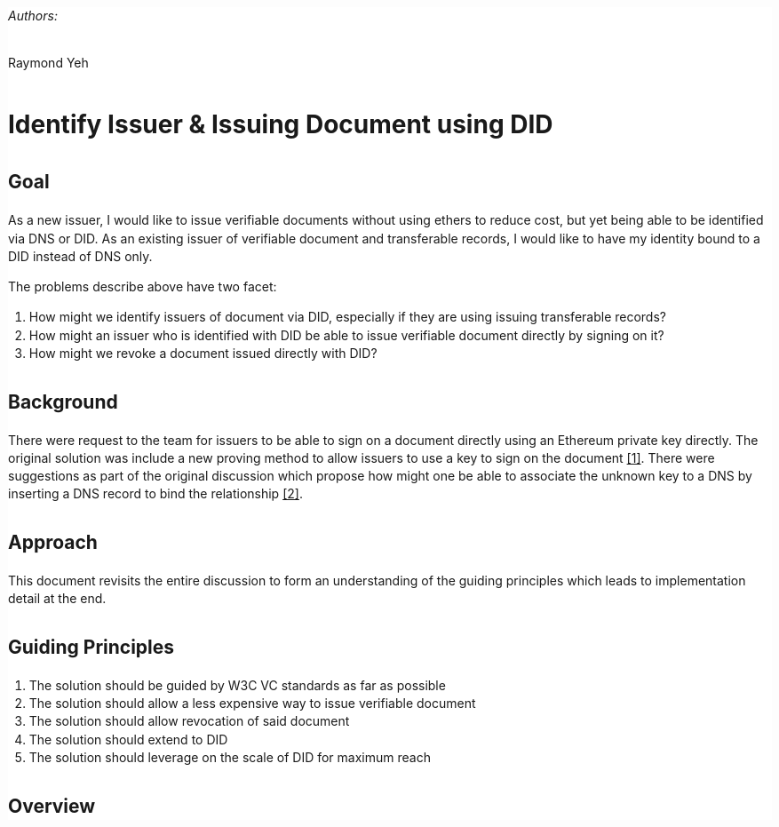 ###### Authors:

Raymond Yeh

# Identify Issuer & Issuing Document using DID

## Goal

As a new issuer, I would like to issue verifiable documents without using ethers to reduce cost, but yet being able to be identified via DNS or DID.
As an existing issuer of verifiable document and transferable records, I would like to have my identity bound to a DID instead of DNS only.

The problems describe above have two facet:

1. How might we identify issuers of document via DID, especially if they are using issuing transferable records?
2. How might an issuer who is identified with DID be able to issue verifiable document directly by signing on it?
3. How might we revoke a document issued directly with DID?

## Background

There were request to the team for issuers to be able to sign on a document directly using an Ethereum private key directly. The original solution was include a new proving method to allow issuers to use a key to sign on the document [[1]](https://github.com/Open-Attestation/oa-verify/pull/91). There were suggestions as part of the original discussion which propose how might one be able to associate the unknown key to a DNS by inserting a DNS record to bind the relationship [[2]](https://github.com/Open-Attestation/adr/pull/22).

## Approach

This document revisits the entire discussion to form an understanding of the guiding principles which leads to implementation detail at the end.

## Guiding Principles

1. The solution should be guided by W3C VC standards as far as possible
2. The solution should allow a less expensive way to issue verifiable document
3. The solution should allow revocation of said document
4. The solution should extend to DID
5. The solution should leverage on the scale of DID for maximum reach

## Overview
